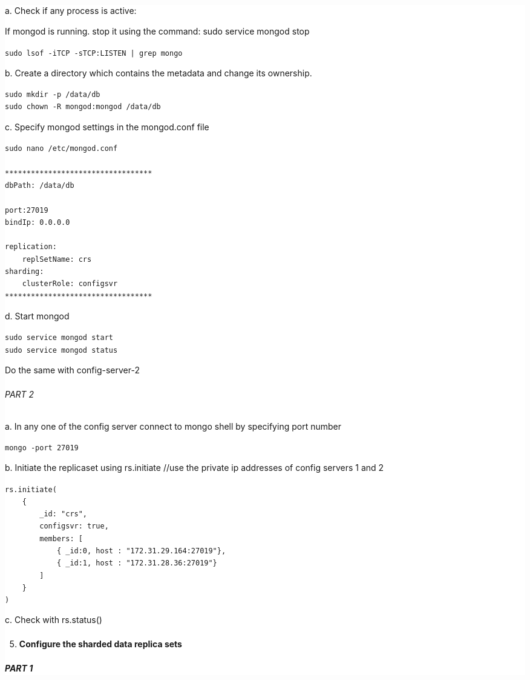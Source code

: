 a. Check if any process is active:

If mongod is running. stop it using the command: sudo service mongod stop

	sudo lsof -iTCP -sTCP:LISTEN | grep mongo

b. Create a directory which contains the metadata and change its ownership.

	sudo mkdir -p /data/db
	sudo chown -R mongod:mongod /data/db

c. Specify mongod settings in the mongod.conf file

	sudo nano /etc/mongod.conf 

	**********************************
	dbPath: /data/db

	port:27019
	bindIp: 0.0.0.0

	replication:
		replSetName: crs
	sharding:
		clusterRole: configsvr
	**********************************

d. Start mongod

	sudo service mongod start
	sudo service mongod status

Do the same with config-server-2 

###### PART 2

a. In any one of the config server connect to mongo shell by specifying port number

	mongo -port 27019

b. Initiate the replicaset using rs.initiate //use the private ip addresses of config servers 1 and 2

	rs.initiate(
		{
			_id: "crs",
			configsvr: true,
			members: [
				{ _id:0, host : "172.31.29.164:27019"},
				{ _id:1, host : "172.31.28.36:27019"}
			]
		}
	)

c. Check with rs.status()

5. #### Configure the sharded data replica sets

##### PART 1
